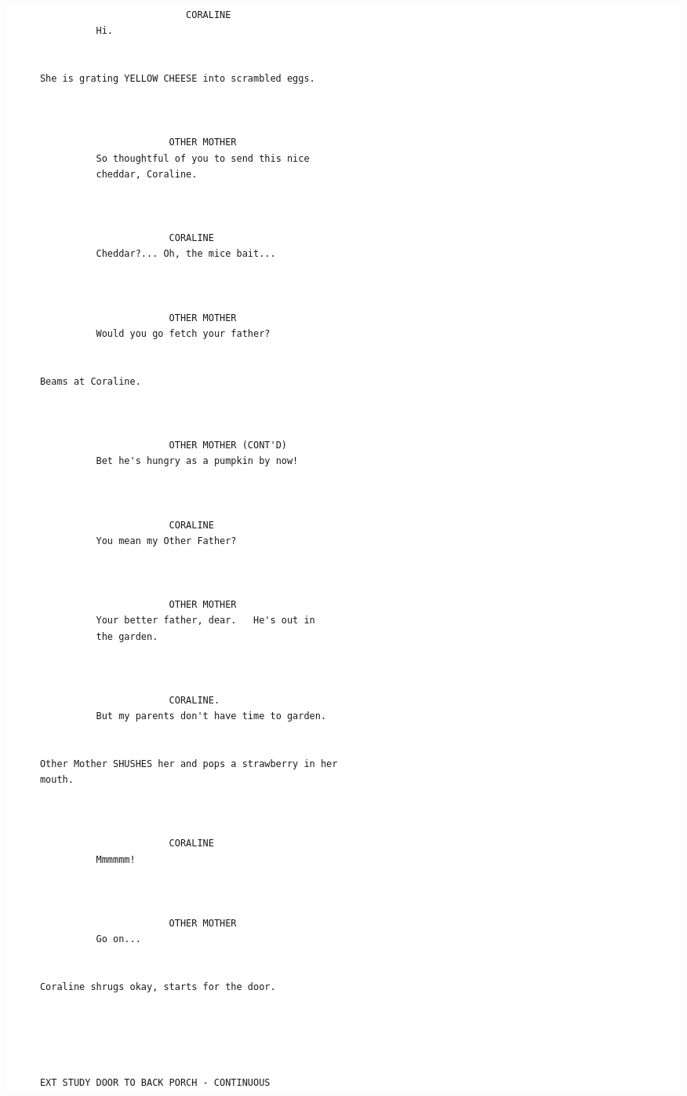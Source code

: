           

                                    CORALINE
                    Hi.

          
          She is grating YELLOW CHEESE into scrambled eggs.

          

                                 OTHER MOTHER
                    So thoughtful of you to send this nice
                    cheddar, Coraline.

          

                                 CORALINE
                    Cheddar?... Oh, the mice bait...

          

                                 OTHER MOTHER
                    Would you go fetch your father?

          
          Beams at Coraline.

          

                                 OTHER MOTHER (CONT'D)
                    Bet he's hungry as a pumpkin by now!

          

                                 CORALINE
                    You mean my Other Father?

          

                                 OTHER MOTHER
                    Your better father, dear.   He's out in
                    the garden.

          

                                 CORALINE.
                    But my parents don't have time to garden.

          
          Other Mother SHUSHES her and pops a strawberry in her
          mouth.

          

                                 CORALINE
                    Mmmmmm!

          

                                 OTHER MOTHER
                    Go on...

          
          Coraline shrugs okay, starts for the door.

          

          

          EXT STUDY DOOR TO BACK PORCH - CONTINUOUS
